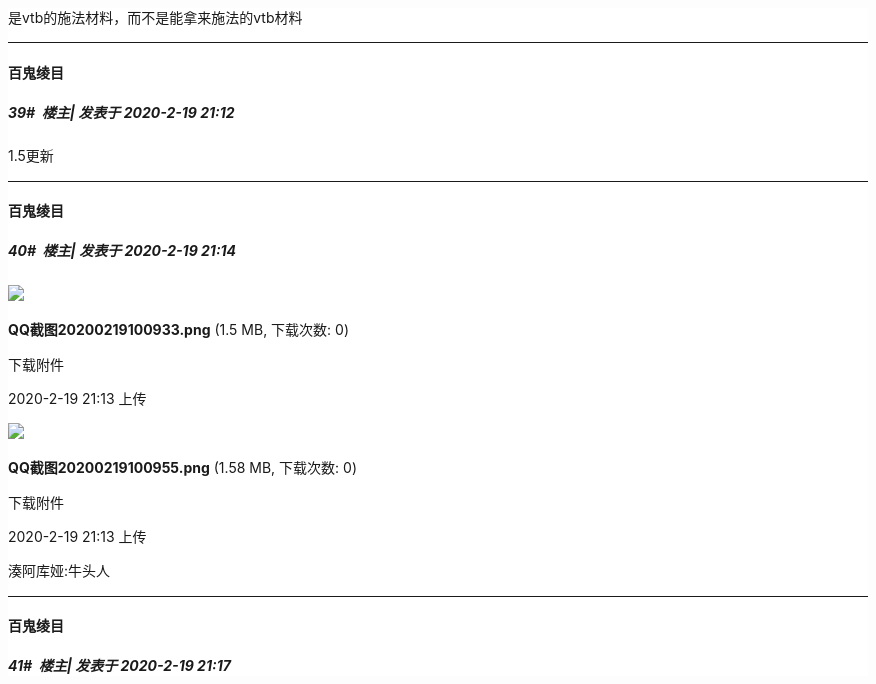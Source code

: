 


是vtb的施法材料，而不是能拿来施法的vtb材料







-----

####  百鬼绫目  
##### 39#         楼主| 发表于 2020-2-19 21:12



1.5更新







-----

####  百鬼绫目  
##### 40#         楼主| 发表于 2020-2-19 21:14




<img src="https://img.saraba1st.com/forum/202002/19/211322j66bobpqcyo5o6b1.png" referrerpolicy="no-referrer">


<strong>QQ截图20200219100933.png</strong> (1.5 MB, 下载次数: 0)

下载附件

2020-2-19 21:13 上传





<img src="https://img.saraba1st.com/forum/202002/19/211323qz4jn2ewycnklvl7.png" referrerpolicy="no-referrer">


<strong>QQ截图20200219100955.png</strong> (1.58 MB, 下载次数: 0)

下载附件

2020-2-19 21:13 上传






湊阿库娅:牛头人







-----

####  百鬼绫目  
##### 41#         楼主| 发表于 2020-2-19 21:17
